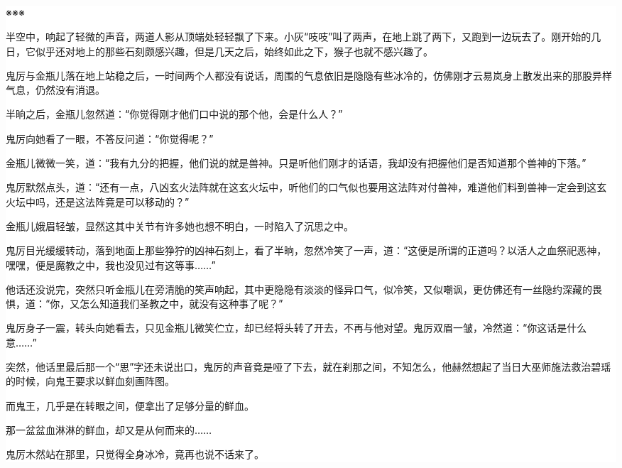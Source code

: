 ※※※

半空中，响起了轻微的声音，两道人影从顶端处轻轻飘了下来。小灰“吱吱”叫了两声，在地上跳了两下，又跑到一边玩去了。刚开始的几日，它似乎还对地上的那些石刻颇感兴趣，但是几天之后，始终如此之下，猴子也就不感兴趣了。

鬼厉与金瓶儿落在地上站稳之后，一时间两个人都没有说话，周围的气息依旧是隐隐有些冰冷的，仿佛刚才云易岚身上散发出来的那股异样气息，仍然没有消退。

半晌之后，金瓶儿忽然道：“你觉得刚才他们口中说的那个他，会是什么人？”

鬼厉向她看了一眼，不答反问道：“你觉得呢？”

金瓶儿微微一笑，道：“我有九分的把握，他们说的就是兽神。只是听他们刚才的话语，我却没有把握他们是否知道那个兽神的下落。”

鬼厉默然点头，道：“还有一点，八凶玄火法阵就在这玄火坛中，听他们的口气似也要用这法阵对付兽神，难道他们料到兽神一定会到这玄火坛中吗，还是这法阵竟是可以移动的？”

金瓶儿娥眉轻皱，显然这其中关节有许多她也想不明白，一时陷入了沉思之中。

鬼厉目光缓缓转动，落到地面上那些狰狞的凶神石刻上，看了半晌，忽然冷笑了一声，道：“这便是所谓的正道吗？以活人之血祭祀恶神，嘿嘿，便是魔教之中，我也没见过有这等事……”

他话还没说完，突然只听金瓶儿在旁清脆的笑声响起，其中更隐隐有淡淡的怪异口气，似冷笑，又似嘲讽，更仿佛还有一丝隐约深藏的畏惧，道：“你，又怎么知道我们圣教之中，就没有这种事了呢？”

鬼厉身子一震，转头向她看去，只见金瓶儿微笑伫立，却已经将头转了开去，不再与他对望。鬼厉双眉一皱，冷然道：“你这话是什么意……”

突然，他话里最后那一个“思”字还未说出口，鬼厉的声音竟是哑了下去，就在刹那之间，不知怎么，他赫然想起了当日大巫师施法救治碧瑶的时候，向鬼王要求以鲜血刻画阵图。

而鬼王，几乎是在转眼之间，便拿出了足够分量的鲜血。

那一盆盆血淋淋的鲜血，却又是从何而来的……

鬼厉木然站在那里，只觉得全身冰冷，竟再也说不话来了。





